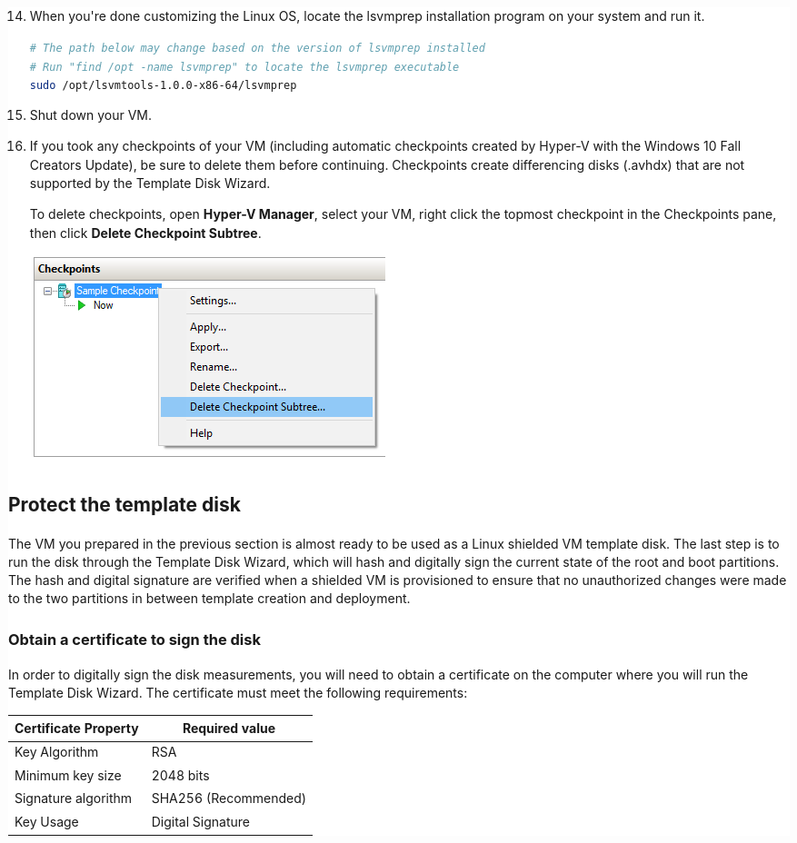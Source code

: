 14. When you're done customizing the Linux OS, locate the lsvmprep installation program on your system and run it.

    ```bash
    # The path below may change based on the version of lsvmprep installed
    # Run "find /opt -name lsvmprep" to locate the lsvmprep executable
    sudo /opt/lsvmtools-1.0.0-x86-64/lsvmprep
    ```

15. Shut down your VM.

16. If you took any checkpoints of your VM (including automatic checkpoints created by Hyper-V with the Windows 10 Fall Creators Update), be sure to delete them before continuing.
    Checkpoints create differencing disks (.avhdx) that are not supported by the Template Disk Wizard.

    To delete checkpoints, open **Hyper-V Manager**, select your VM,  right click the topmost checkpoint in the Checkpoints pane, then click **Delete Checkpoint Subtree**.

    ![Delete all checkpoints for your template VM in Hyper-V manager](../media/Guarded-Fabric-Shielded-VM/delete-checkpoints-lsvm-template.png)

## Protect the template disk

The VM you prepared in the previous section is almost ready to be used as a Linux shielded VM template disk.
The last step is to run the disk through the Template Disk Wizard, which will hash and digitally sign the current state of the root and boot partitions.
The hash and digital signature are verified when a shielded VM is provisioned to ensure that no unauthorized changes were made to the two partitions in between template creation and deployment.

### Obtain a certificate to sign the disk

In order to digitally sign the disk measurements, you will need to obtain a certificate on the computer where you will run the Template Disk Wizard.
The certificate must meet the following requirements:

Certificate Property | Required value
---------------------|---------------
Key Algorithm | RSA
Minimum key size | 2048 bits
Signature algorithm | SHA256 (Recommended)
Key Usage | Digital Signature
